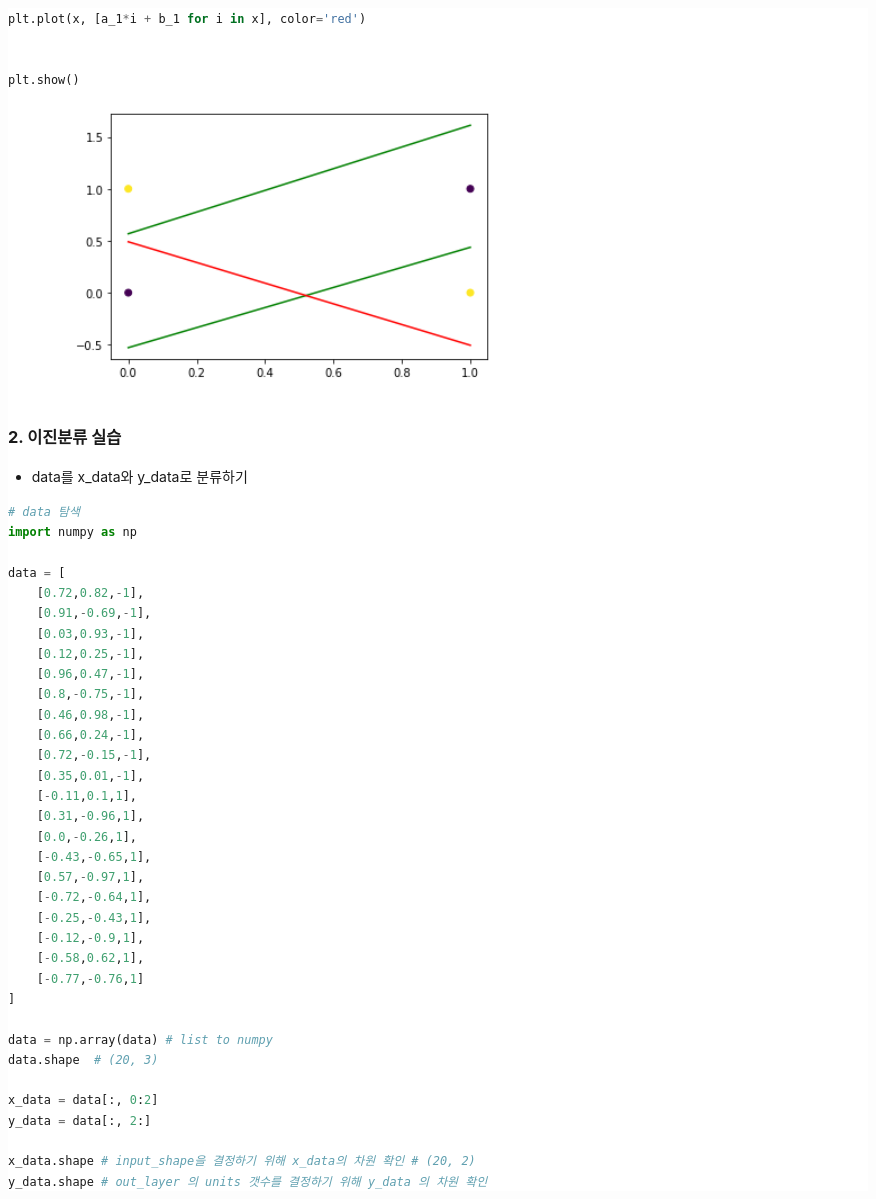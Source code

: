 ```PYTHON
plt.plot(x, [a_1*i + b_1 for i in x], color='red')


plt.show()
```

![image-20220401171526795](220329.assets/image-20220401171526795.png)



### 2. 이진분류 실습

- data를 x_data와 y_data로 분류하기

```python
# data 탐색
import numpy as np

data = [
    [0.72,0.82,-1],
    [0.91,-0.69,-1],
    [0.03,0.93,-1],
    [0.12,0.25,-1],
    [0.96,0.47,-1],
    [0.8,-0.75,-1],
    [0.46,0.98,-1],
    [0.66,0.24,-1],
    [0.72,-0.15,-1],
    [0.35,0.01,-1],
    [-0.11,0.1,1],
    [0.31,-0.96,1],
    [0.0,-0.26,1],
    [-0.43,-0.65,1],
    [0.57,-0.97,1],
    [-0.72,-0.64,1],
    [-0.25,-0.43,1],
    [-0.12,-0.9,1],
    [-0.58,0.62,1],
    [-0.77,-0.76,1]
]

data = np.array(data) # list to numpy
data.shape  # (20, 3)

x_data = data[:, 0:2]
y_data = data[:, 2:]

x_data.shape # input_shape을 결정하기 위해 x_data의 차원 확인 # (20, 2)
y_data.shape # out_layer 의 units 갯수를 결정하기 위해 y_data 의 차원 확인 
```